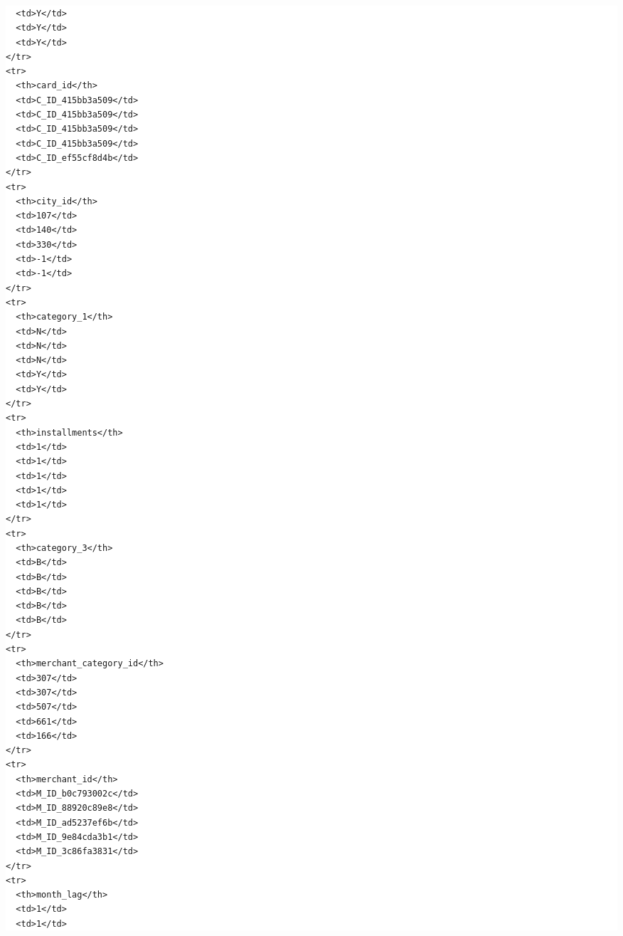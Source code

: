       <td>Y</td>
      <td>Y</td>
      <td>Y</td>
    </tr>
    <tr>
      <th>card_id</th>
      <td>C_ID_415bb3a509</td>
      <td>C_ID_415bb3a509</td>
      <td>C_ID_415bb3a509</td>
      <td>C_ID_415bb3a509</td>
      <td>C_ID_ef55cf8d4b</td>
    </tr>
    <tr>
      <th>city_id</th>
      <td>107</td>
      <td>140</td>
      <td>330</td>
      <td>-1</td>
      <td>-1</td>
    </tr>
    <tr>
      <th>category_1</th>
      <td>N</td>
      <td>N</td>
      <td>N</td>
      <td>Y</td>
      <td>Y</td>
    </tr>
    <tr>
      <th>installments</th>
      <td>1</td>
      <td>1</td>
      <td>1</td>
      <td>1</td>
      <td>1</td>
    </tr>
    <tr>
      <th>category_3</th>
      <td>B</td>
      <td>B</td>
      <td>B</td>
      <td>B</td>
      <td>B</td>
    </tr>
    <tr>
      <th>merchant_category_id</th>
      <td>307</td>
      <td>307</td>
      <td>507</td>
      <td>661</td>
      <td>166</td>
    </tr>
    <tr>
      <th>merchant_id</th>
      <td>M_ID_b0c793002c</td>
      <td>M_ID_88920c89e8</td>
      <td>M_ID_ad5237ef6b</td>
      <td>M_ID_9e84cda3b1</td>
      <td>M_ID_3c86fa3831</td>
    </tr>
    <tr>
      <th>month_lag</th>
      <td>1</td>
      <td>1</td>